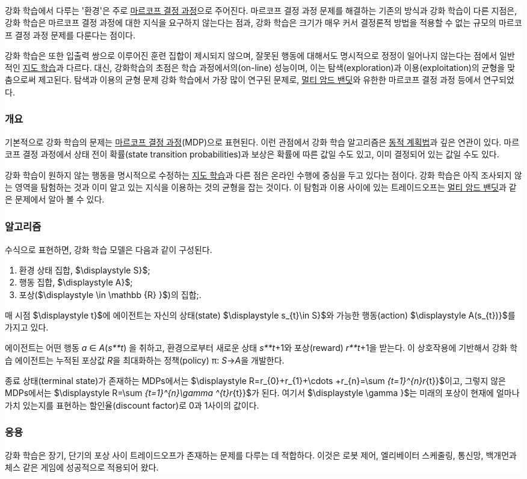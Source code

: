 강화 학습에서 다루는 '환경'은 주로 [마르코프 결정 과정](https://ko.wikipedia.org/wiki/%EB%A7%88%EB%A5%B4%EC%BD%94%ED%94%84_%EA%B2%B0%EC%A0%95_%EA%B3%BC%EC%A0%95)으로 주어진다. 마르코프 결정 과정 문제를 해결하는 기존의 방식과 강화 학습이 다른 지점은, 강화 학습은 마르코프 결정 과정에 대한 지식을 요구하지 않는다는 점과, 강화 학습은 크기가 매우 커서 결정론적 방법을 적용할 수 없는 규모의 마르코프 결정 과정 문제를 다룬다는 점이다.

강화 학습은 또한 입출력 쌍으로 이루어진 훈련 집합이 제시되지 않으며, 잘못된 행동에 대해서도 명시적으로 정정이 일어나지 않는다는 점에서 일반적인 [지도 학습](https://ko.wikipedia.org/wiki/%EC%A7%80%EB%8F%84_%ED%95%99%EC%8A%B5)과 다르다. 대신, 강화학습의 초점은 학습 과정에서의(on-line) 성능이며, 이는 탐색(exploration)과 이용(exploitation)의 균형을 맞춤으로써 제고된다. 탐색과 이용의 균형 문제 강화 학습에서 가장 많이 연구된 문제로, [멀티 암드 밴딧](https://ko.wikipedia.org/wiki/%EB%A9%80%ED%8B%B0_%EC%95%94%EB%93%9C_%EB%B0%B4%EB%94%A7)와 유한한 마르코프 결정 과정 등에서 연구되었다.

### 개요

기본적으로 강화 학습의 문제는 [마르코프 결정 과정](https://ko.wikipedia.org/wiki/%EB%A7%88%EB%A5%B4%EC%BD%94%ED%94%84_%EA%B2%B0%EC%A0%95_%EA%B3%BC%EC%A0%95)(MDP)으로 표현된다. 이런 관점에서 강화 학습 알고리즘은 [동적 계획법](https://ko.wikipedia.org/wiki/%EB%8F%99%EC%A0%81_%EA%B3%84%ED%9A%8D%EB%B2%95)과 깊은 연관이 있다. 마르코프 결정 과정에서 상태 전이 확률(state transition probabilities)과 보상은 확률에 따른 값일 수도 있고, 이미 결정되어 있는 값일 수도 있다.

강화 학습이 원하지 않는 행동을 명시적으로 수정하는 [지도 학습](https://ko.wikipedia.org/wiki/%EC%A7%80%EB%8F%84_%ED%95%99%EC%8A%B5)과 다른 점은 온라인 수행에 중심을 두고 있다는 점이다. 강화 학습은 아직 조사되지 않는 영역을 탐험하는 것과 이미 알고 있는 지식을 이용하는 것의 균형을 잡는 것이다. 이 탐험과 이용 사이에 있는 트레이드오프는 [멀티 암드 밴딧](https://ko.wikipedia.org/wiki/%EB%A9%80%ED%8B%B0_%EC%95%94%EB%93%9C_%EB%B0%B4%EB%94%A7)과 같은 문제에서 알아 볼 수 있다.

### 알고리즘

수식으로 표현하면, 강화 학습 모델은 다음과 같이 구성된다.

1. 환경 상태 집합, $\displaystyle S}$;
2. 행동 집합, $\displaystyle A}$;
3. 포상($\displaystyle \in \mathbb {R} }$)의 집합;.

매 시점 $\displaystyle t}$에 에이전트는 자신의 상태(state) $\displaystyle s_{t}\in S}$와 가능한 행동(action) $\displaystyle A(s_{t})}$를 가지고 있다.

에이전트는 어떤 행동 *a* ∈ *A*(*s**t*) 을 취하고, 환경으로부터 새로운 상태 *s**t*+1와 포상(reward) *r**t*+1을 받는다. 이 상호작용에 기반해서 강화 학습 에이전트는 누적된 포상값 *R*을 최대화하는 정책(policy) π: *S*→*A*을 개발한다.

종료 상태(terminal state)가 존재하는 MDPs에서는 $\displaystyle R=r_{0}+r_{1}+\cdots +r_{n}=\sum _{t=1}^{n}r_{t}}$이고, 그렇지 않은 MDPs에서는 $\displaystyle R=\sum _{t=1}^{n}\gamma ^{t}r_{t}}$가 된다. 여기서 $\displaystyle \gamma }$는 미래의 포상이 현재에 얼마나 가치 있는지를 표현하는 할인율(discount factor)로 0과 1사이의 값이다.

### 응용

강화 학습은 장기, 단기의 포상 사이 트레이드오프가 존재하는 문제를 다루는 데 적합하다. 이것은 로봇 제어, 엘리베이터 스케줄링, 통신망, 백개먼과 체스 같은 게임에 성공적으로 적용되어 왔다.